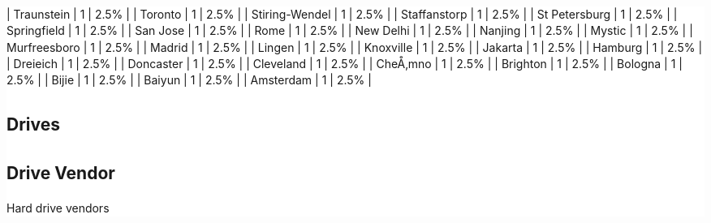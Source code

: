 | Traunstein     | 1         | 2.5%    |
| Toronto        | 1         | 2.5%    |
| Stiring-Wendel | 1         | 2.5%    |
| Staffanstorp   | 1         | 2.5%    |
| St Petersburg  | 1         | 2.5%    |
| Springfield    | 1         | 2.5%    |
| San Jose       | 1         | 2.5%    |
| Rome           | 1         | 2.5%    |
| New Delhi      | 1         | 2.5%    |
| Nanjing        | 1         | 2.5%    |
| Mystic         | 1         | 2.5%    |
| Murfreesboro   | 1         | 2.5%    |
| Madrid         | 1         | 2.5%    |
| Lingen         | 1         | 2.5%    |
| Knoxville      | 1         | 2.5%    |
| Jakarta        | 1         | 2.5%    |
| Hamburg        | 1         | 2.5%    |
| Dreieich       | 1         | 2.5%    |
| Doncaster      | 1         | 2.5%    |
| Cleveland      | 1         | 2.5%    |
| CheÅ‚mno    | 1         | 2.5%    |
| Brighton       | 1         | 2.5%    |
| Bologna        | 1         | 2.5%    |
| Bijie          | 1         | 2.5%    |
| Baiyun         | 1         | 2.5%    |
| Amsterdam      | 1         | 2.5%    |

Drives
------

Drive Vendor
------------

Hard drive vendors
